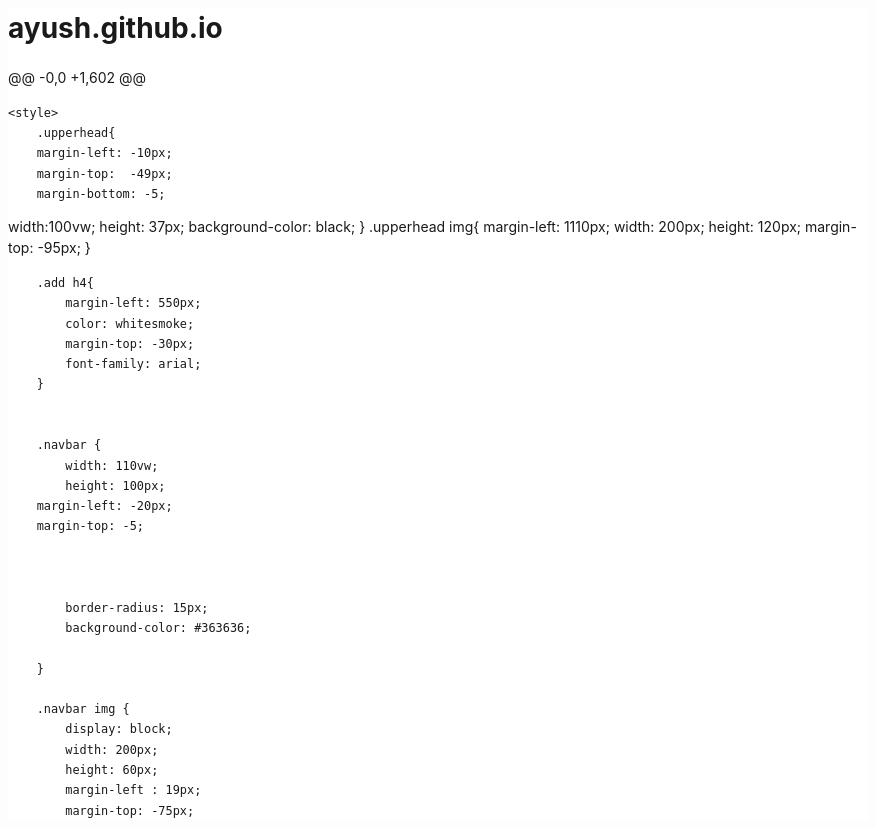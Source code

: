 # ayush.github.io
@@ -0,0 +1,602 @@
<!DOCTYPE html>
<html lang="en">

<head>
	<meta charset="UTF-8">
	<meta name="viewport" content=
		"width=device-width, initial-scale=1.0">
		
	<style>
		.upperhead{
		margin-left: -10px;
		margin-top:  -49px;
		margin-bottom: -5;
width:100vw;
height: 37px;
    background-color: black;
		}
.upperhead img{
	margin-left: 1110px;
	width: 200px;
	height: 120px;
	margin-top: -95px;
}
		
		.add h4{
			margin-left: 550px;
			color: whitesmoke;
			margin-top: -30px;
			font-family: arial;
		}


		.navbar {
			width: 110vw;
			height: 100px;
		margin-left: -20px;
		margin-top: -5;



			border-radius: 15px;
			background-color: #363636;

		}

		.navbar img {
			display: block;
			width: 200px;
			height: 60px;
			margin-left : 19px;
			margin-top: -75px;
             